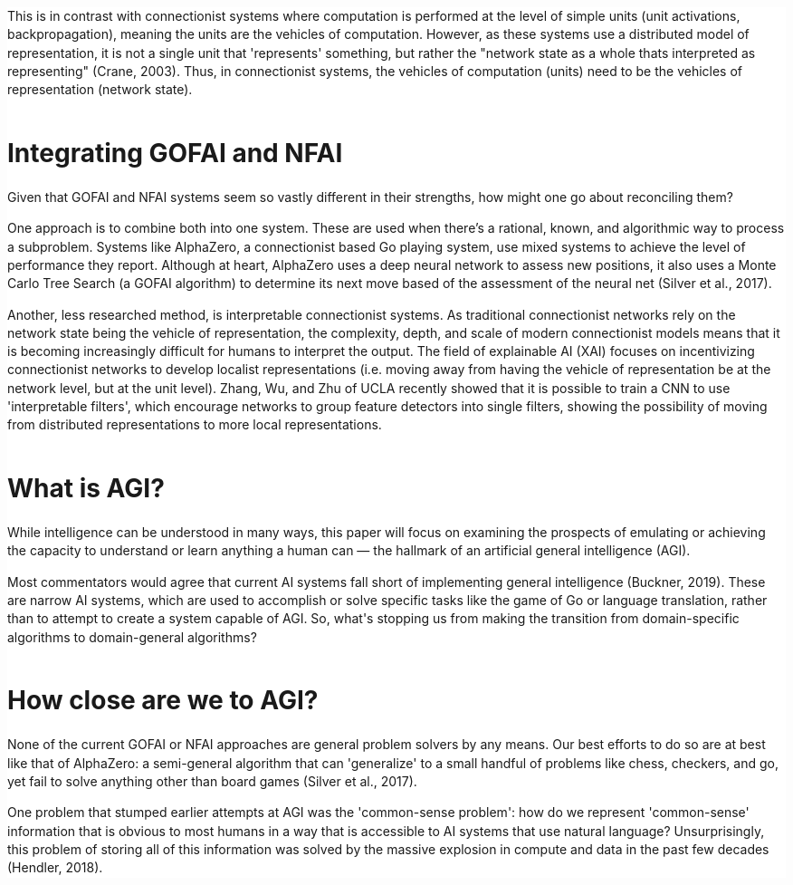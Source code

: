 This is in contrast with connectionist systems where computation is performed at the level of simple units (unit activations, backpropagation), meaning the units are the vehicles of computation. However, as these systems use a distributed model of representation, it is not a single unit that 'represents' something, but rather the "network state as a whole thats interpreted as representing" (Crane, 2003). Thus, in connectionist systems, the vehicles of computation (units) need to be the vehicles of representation (network state).

# Integrating GOFAI and NFAI
Given that GOFAI and NFAI systems seem so vastly different in their strengths, how might one go about reconciling them?

One approach is to combine both into one system. These are used when there’s a rational, known, and algorithmic way to process a subproblem. Systems like AlphaZero, a connectionist based Go playing system, use mixed systems to achieve the level of performance they report. Although at heart, AlphaZero uses a deep neural network to assess new positions, it also uses a Monte Carlo Tree Search (a GOFAI algorithm) to determine its next move based of the assessment of the neural net (Silver et al., 2017).

Another, less researched method, is interpretable connectionist systems. As traditional connectionist networks rely on the network state being the vehicle of representation, the complexity, depth, and scale of modern connectionist models means that it is becoming increasingly difficult for humans to interpret the output. The field of explainable AI (XAI) focuses on incentivizing connectionist networks to develop localist representations (i.e. moving away from having the vehicle of representation be at the network level, but at the unit level). Zhang, Wu, and Zhu of UCLA recently showed that it is possible to train a CNN to use 'interpretable filters', which encourage networks to group feature detectors into single filters, showing the possibility of moving from distributed representations to more local representations.

# What is AGI?
While intelligence can be understood in many ways, this paper will focus on examining the prospects of emulating or achieving the capacity to understand or learn anything a human can &mdash; the hallmark of an artificial general intelligence (AGI).

Most commentators would agree that current AI systems fall short of implementing general intelligence (Buckner, 2019). These are narrow AI systems, which are used to accomplish or solve specific tasks like the game of Go or language translation, rather than to attempt to create a system capable of AGI. So, what's stopping us from making the transition from domain-specific algorithms to domain-general algorithms?

# How close are we to AGI?
None of the current GOFAI or NFAI approaches are general problem solvers by any means. Our best efforts to do so are at best like that of AlphaZero: a semi-general algorithm that can 'generalize' to a small handful of problems like chess, checkers, and go, yet fail to solve anything other than board games (Silver et al., 2017).

One problem that stumped earlier attempts at AGI was the 'common-sense problem': how do we represent 'common-sense' information that is obvious to most humans in a way that is accessible to AI systems that use natural language? Unsurprisingly, this problem of storing all of this information was solved by the massive explosion in compute and data in the past few decades (Hendler, 2018).

